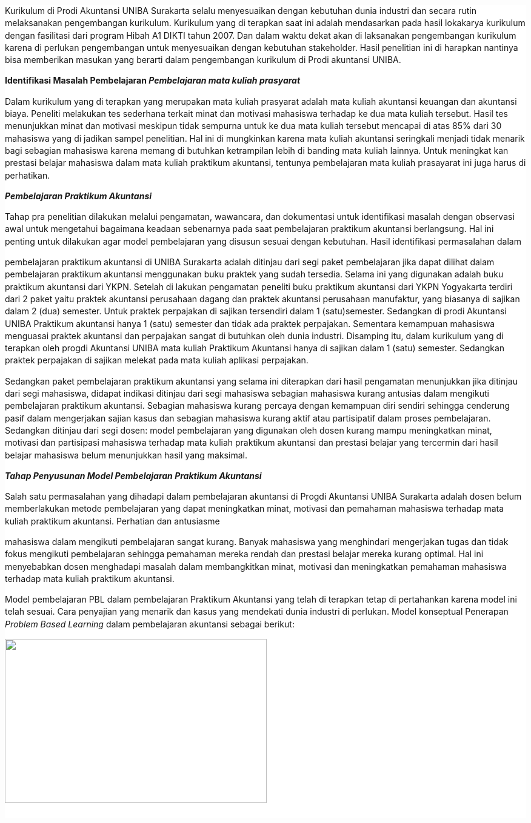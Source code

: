 <p><span class="font2">Kurikulum di Prodi Akuntansi UNIBA Surakarta selalu menyesuaikan dengan kebutuhan dunia industri dan secara rutin melaksanakan pengembangan kurikulum. Kurikulum yang di terapkan saat ini adalah mendasarkan pada hasil lokakarya kurikulum dengan fasilitasi dari program Hibah A1 DIKTI tahun 2007. Dan dalam waktu dekat akan di laksanakan pengembangan kurikulum karena di perlukan pengembangan untuk menyesuaikan dengan kebutuhan stakeholder. Hasil penelitian ini di harapkan nantinya bisa memberikan masukan yang berarti dalam pengembangan kurikulum di Prodi akuntansi UNIBA.</span></p>
<p><span class="font2" style="font-weight:bold;">Identifikasi Masalah Pembelajaran </span><span class="font2" style="font-weight:bold;font-style:italic;">Pembelajaran mata kuliah prasyarat</span></p>
<p><span class="font2">Dalam kurikulum yang di terapkan yang merupakan mata kuliah prasyarat adalah mata kuliah akuntansi keuangan dan akuntansi biaya. Peneliti melakukan tes sederhana terkait minat dan motivasi mahasiswa terhadap ke dua mata kuliah tersebut. Hasil tes menunjukkan minat dan motivasi meskipun tidak sempurna untuk ke dua mata kuliah tersebut mencapai di atas 85% dari 30 mahasiswa yang di jadikan sampel penelitian. Hal ini di mungkinkan karena mata kuliah akuntansi seringkali menjadi tidak menarik bagi sebagian mahasiswa karena memang di butuhkan ketrampilan lebih di banding mata kuliah lainnya. Untuk meningkat kan prestasi belajar mahasiswa dalam mata kuliah praktikum akuntansi, tentunya pembelajaran mata kuliah prasayarat ini juga harus di perhatikan.</span></p>
<p><span class="font2" style="font-weight:bold;font-style:italic;">Pembelajaran Praktikum Akuntansi</span></p>
<p><span class="font2">Tahap pra penelitian dilakukan melalui pengamatan, wawancara, dan dokumentasi untuk identifikasi masalah dengan observasi awal untuk mengetahui bagaimana keadaan sebenarnya pada saat pembelajaran praktikum akuntansi berlangsung. Hal ini penting untuk dilakukan agar model pembelajaran yang disusun sesuai dengan kebutuhan. Hasil identifikasi permasalahan dalam</span></p>
<p><span class="font2">pembelajaran praktikum akuntansi di UNIBA Surakarta adalah ditinjau dari segi paket pembelajaran jika dapat dilihat dalam pembelajaran praktikum akuntansi menggunakan buku praktek yang sudah tersedia. Selama ini yang digunakan adalah buku praktikum akuntansi dari YKPN. Setelah di lakukan pengamatan peneliti buku praktikum akuntansi dari YKPN Yogyakarta terdiri dari 2 paket yaitu praktek akuntansi perusahaan dagang dan praktek akuntansi perusahaan manufaktur, yang biasanya di sajikan dalam 2 (dua) semester. Untuk praktek perpajakan di sajikan tersendiri dalam 1 (satu)semester. Sedangkan di prodi Akuntansi UNIBA Praktikum akuntansi hanya 1 (satu) semester dan tidak ada praktek perpajakan. Sementara kemampuan mahasiswa menguasai praktek akuntansi dan perpajakan sangat di butuhkan oleh dunia industri. Disamping itu, dalam kurikulum yang di terapkan oleh progdi Akuntansi UNIBA mata kuliah Praktikum Akuntansi hanya di sajikan dalam 1 (satu) semester. Sedangkan praktek perpajakan di sajikan melekat pada mata kuliah aplikasi perpajakan.</span></p>
<p><span class="font2">Sedangkan paket pembelajaran praktikum akuntansi yang selama ini diterapkan dari hasil pengamatan menunjukkan jika ditinjau dari segi mahasiswa, didapat indikasi ditinjau dari segi mahasiswa sebagian mahasiswa kurang antusias dalam mengikuti pembelajaran praktikum akuntansi. Sebagian mahasiswa kurang percaya dengan kemampuan diri sendiri sehingga cenderung pasif dalam mengerjakan sajian kasus dan sebagian mahasiswa kurang aktif atau partisipatif dalam proses pembelajaran. Sedangkan ditinjau dari segi dosen: model pembelajaran yang digunakan oleh dosen kurang mampu meningkatkan minat, motivasi dan partisipasi mahasiswa terhadap mata kuliah praktikum akuntansi dan prestasi belajar yang tercermin dari hasil belajar mahasiswa belum menunjukkan hasil yang maksimal.</span></p>
<p><span class="font2" style="font-weight:bold;font-style:italic;">Tahap Penyusunan Model Pembelajaran Praktikum Akuntansi</span></p>
<p><span class="font2">Salah satu permasalahan yang dihadapi dalam pembelajaran akuntansi di Progdi Akuntansi UNIBA Surakarta adalah dosen belum memberlakukan metode pembelajaran yang dapat meningkatkan minat, motivasi dan pemahaman mahasiswa terhadap mata kuliah praktikum akuntansi. Perhatian dan antusiasme</span></p>
<p><span class="font2">mahasiswa dalam mengikuti pembelajaran sangat kurang. Banyak mahasiswa yang menghindari mengerjakan tugas dan tidak fokus mengikuti pembelajaran sehingga pemahaman mereka rendah dan prestasi belajar mereka kurang optimal. Hal ini menyebabkan dosen menghadapi masalah dalam membangkitkan minat, motivasi dan meningkatkan pemahaman mahasiswa terhadap mata kuliah praktikum akuntansi.</span></p>
<p><span class="font2">Model pembelajaran PBL dalam pembelajaran Praktikum Akuntansi yang telah di terapkan tetap di pertahankan karena model ini telah sesuai. Cara penyajian yang menarik dan kasus yang mendekati dunia industri di perlukan. Model konseptual Penerapan </span><span class="font2" style="font-style:italic;">Problem Based Learning</span><span class="font2"> dalam pembelajaran akuntansi sebagai berikut:</span></p>
<div><img src="https://jurnal.harianregional.com/media/7789-2.jpg" alt="" style="width:324pt;height:203pt;">
</div><br clear="all">